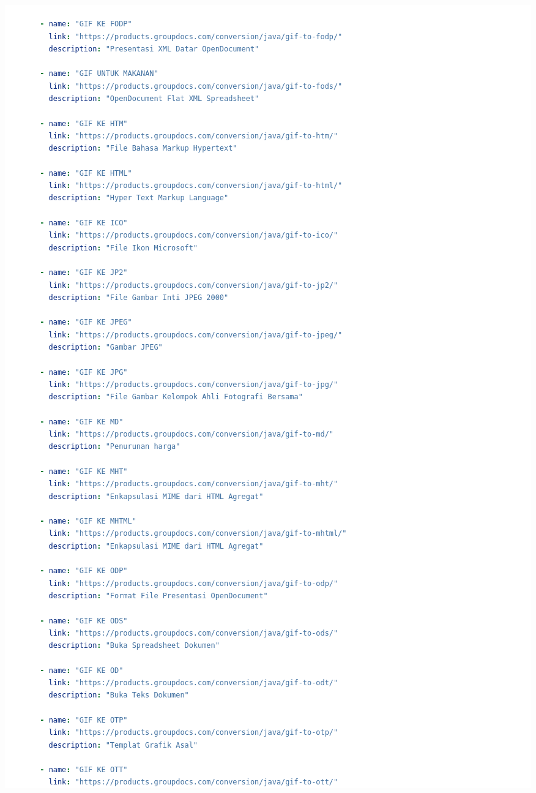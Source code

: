 ```yaml

        - name: "GIF KE FODP"
          link: "https://products.groupdocs.com/conversion/java/gif-to-fodp/"
          description: "Presentasi XML Datar OpenDocument"

        - name: "GIF UNTUK MAKANAN"
          link: "https://products.groupdocs.com/conversion/java/gif-to-fods/"
          description: "OpenDocument Flat XML Spreadsheet"

        - name: "GIF KE HTM"
          link: "https://products.groupdocs.com/conversion/java/gif-to-htm/"
          description: "File Bahasa Markup Hypertext"

        - name: "GIF KE HTML"
          link: "https://products.groupdocs.com/conversion/java/gif-to-html/"
          description: "Hyper Text Markup Language"

        - name: "GIF KE ICO"
          link: "https://products.groupdocs.com/conversion/java/gif-to-ico/"
          description: "File Ikon Microsoft"

        - name: "GIF KE JP2"
          link: "https://products.groupdocs.com/conversion/java/gif-to-jp2/"
          description: "File Gambar Inti JPEG 2000"

        - name: "GIF KE JPEG"
          link: "https://products.groupdocs.com/conversion/java/gif-to-jpeg/"
          description: "Gambar JPEG"

        - name: "GIF KE JPG"
          link: "https://products.groupdocs.com/conversion/java/gif-to-jpg/"
          description: "File Gambar Kelompok Ahli Fotografi Bersama"

        - name: "GIF KE MD"
          link: "https://products.groupdocs.com/conversion/java/gif-to-md/"
          description: "Penurunan harga"

        - name: "GIF KE MHT"
          link: "https://products.groupdocs.com/conversion/java/gif-to-mht/"
          description: "Enkapsulasi MIME dari HTML Agregat"

        - name: "GIF KE MHTML"
          link: "https://products.groupdocs.com/conversion/java/gif-to-mhtml/"
          description: "Enkapsulasi MIME dari HTML Agregat"

        - name: "GIF KE ODP"
          link: "https://products.groupdocs.com/conversion/java/gif-to-odp/"
          description: "Format File Presentasi OpenDocument"

        - name: "GIF KE ODS"
          link: "https://products.groupdocs.com/conversion/java/gif-to-ods/"
          description: "Buka Spreadsheet Dokumen"

        - name: "GIF KE OD"
          link: "https://products.groupdocs.com/conversion/java/gif-to-odt/"
          description: "Buka Teks Dokumen"

        - name: "GIF KE OTP"
          link: "https://products.groupdocs.com/conversion/java/gif-to-otp/"
          description: "Templat Grafik Asal"

        - name: "GIF KE OTT"
          link: "https://products.groupdocs.com/conversion/java/gif-to-ott/"
```